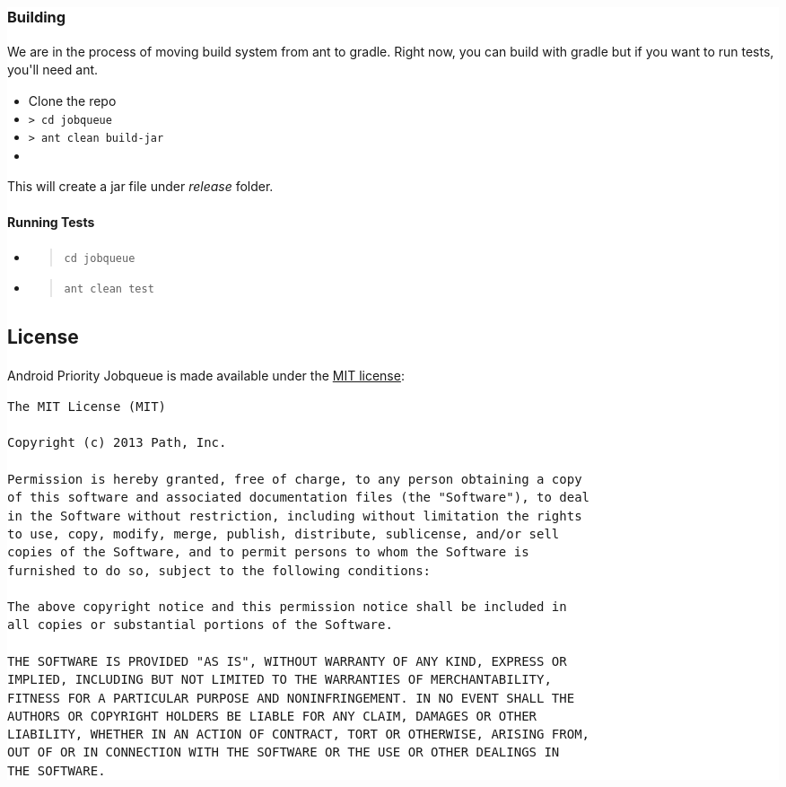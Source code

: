 ### Building
We are in the process of moving build system from ant to gradle. Right now, you can build with gradle but if you want to run tests, you'll need ant.

* Clone the repo
* `> cd jobqueue`
* `> ant clean build-jar`
*
This will create a jar file under _release_ folder.

#### Running Tests
* > `cd jobqueue`
* > `ant clean test`


## License

Android Priority Jobqueue is made available under the [MIT license](http://opensource.org/licenses/MIT):

<pre>
The MIT License (MIT)

Copyright (c) 2013 Path, Inc.

Permission is hereby granted, free of charge, to any person obtaining a copy
of this software and associated documentation files (the "Software"), to deal
in the Software without restriction, including without limitation the rights
to use, copy, modify, merge, publish, distribute, sublicense, and/or sell
copies of the Software, and to permit persons to whom the Software is
furnished to do so, subject to the following conditions:

The above copyright notice and this permission notice shall be included in
all copies or substantial portions of the Software.

THE SOFTWARE IS PROVIDED "AS IS", WITHOUT WARRANTY OF ANY KIND, EXPRESS OR
IMPLIED, INCLUDING BUT NOT LIMITED TO THE WARRANTIES OF MERCHANTABILITY,
FITNESS FOR A PARTICULAR PURPOSE AND NONINFRINGEMENT. IN NO EVENT SHALL THE
AUTHORS OR COPYRIGHT HOLDERS BE LIABLE FOR ANY CLAIM, DAMAGES OR OTHER
LIABILITY, WHETHER IN AN ACTION OF CONTRACT, TORT OR OTHERWISE, ARISING FROM,
OUT OF OR IN CONNECTION WITH THE SOFTWARE OR THE USE OR OTHER DEALINGS IN
THE SOFTWARE.
</pre>


[1]: https://github.com/path/android-priority-jobqueue/blob/master/jobqueue/src/com/path/android/jobqueue/network/NetworkUtil.java
[2]: https://github.com/path/android-priority-jobqueue/blob/master/jobqueue/src/com/path/android/jobqueue/network/NetworkEventProvider.java
[3]: http://path.github.io/android-priority-jobqueue/coverage-report/index.html
[4]: http://path.github.io/android-priority-jobqueue/javadoc/index.html
[5]: http://search.maven.org/#search%7Cga%7C1%7Ca%3A%22android-priority-jobqueue%22
[6]: https://github.com/path/android-priority-jobqueue/tree/master/examples
[7]: https://github.com/path/android-priority-jobqueue/blob/master/examples/twitter/TwitterClient/src/com/path/android/jobqueue/examples/twitter/TwitterApplication.java#L26
[8]: http://www.youtube.com/watch?v=xHXn3Kg2IQE
[9]: https://github.com/path/android-priority-jobqueue/wiki
[10]: https://github.com/path/android-priority-jobqueue/wiki/Job-Manager-Configuration
[11]: https://github.com/path/android-priority-jobqueue/wiki/Job-Configuration
[12]: https://github.com/path/android-priority-jobqueue/blob/master/jobqueue/src/com/path/android/jobqueue/Params.java

